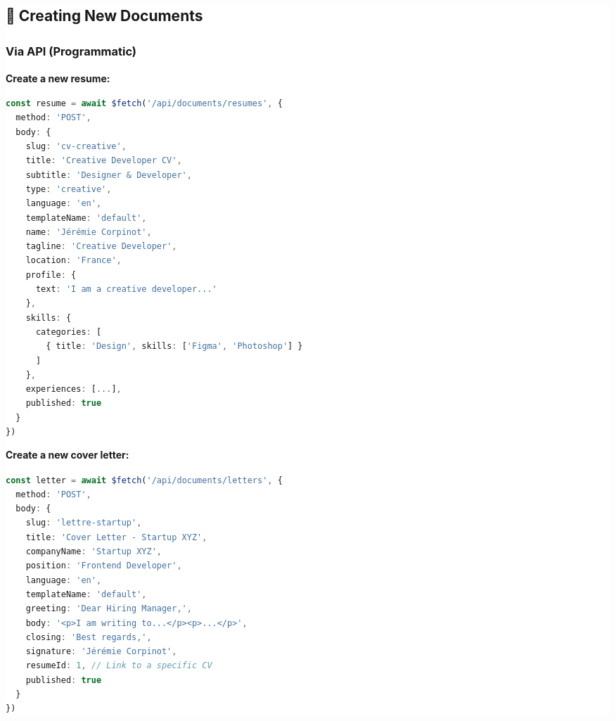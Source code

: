 ## 🔧 Creating New Documents

### **Via API (Programmatic)**

**Create a new resume:**
```typescript
const resume = await $fetch('/api/documents/resumes', {
  method: 'POST',
  body: {
    slug: 'cv-creative',
    title: 'Creative Developer CV',
    subtitle: 'Designer & Developer',
    type: 'creative',
    language: 'en',
    templateName: 'default',
    name: 'Jérémie Corpinot',
    tagline: 'Creative Developer',
    location: 'France',
    profile: {
      text: 'I am a creative developer...'
    },
    skills: {
      categories: [
        { title: 'Design', skills: ['Figma', 'Photoshop'] }
      ]
    },
    experiences: [...],
    published: true
  }
})
```

**Create a new cover letter:**
```typescript
const letter = await $fetch('/api/documents/letters', {
  method: 'POST',
  body: {
    slug: 'lettre-startup',
    title: 'Cover Letter - Startup XYZ',
    companyName: 'Startup XYZ',
    position: 'Frontend Developer',
    language: 'en',
    templateName: 'default',
    greeting: 'Dear Hiring Manager,',
    body: '<p>I am writing to...</p><p>...</p>',
    closing: 'Best regards,',
    signature: 'Jérémie Corpinot',
    resumeId: 1, // Link to a specific CV
    published: true
  }
})
```
